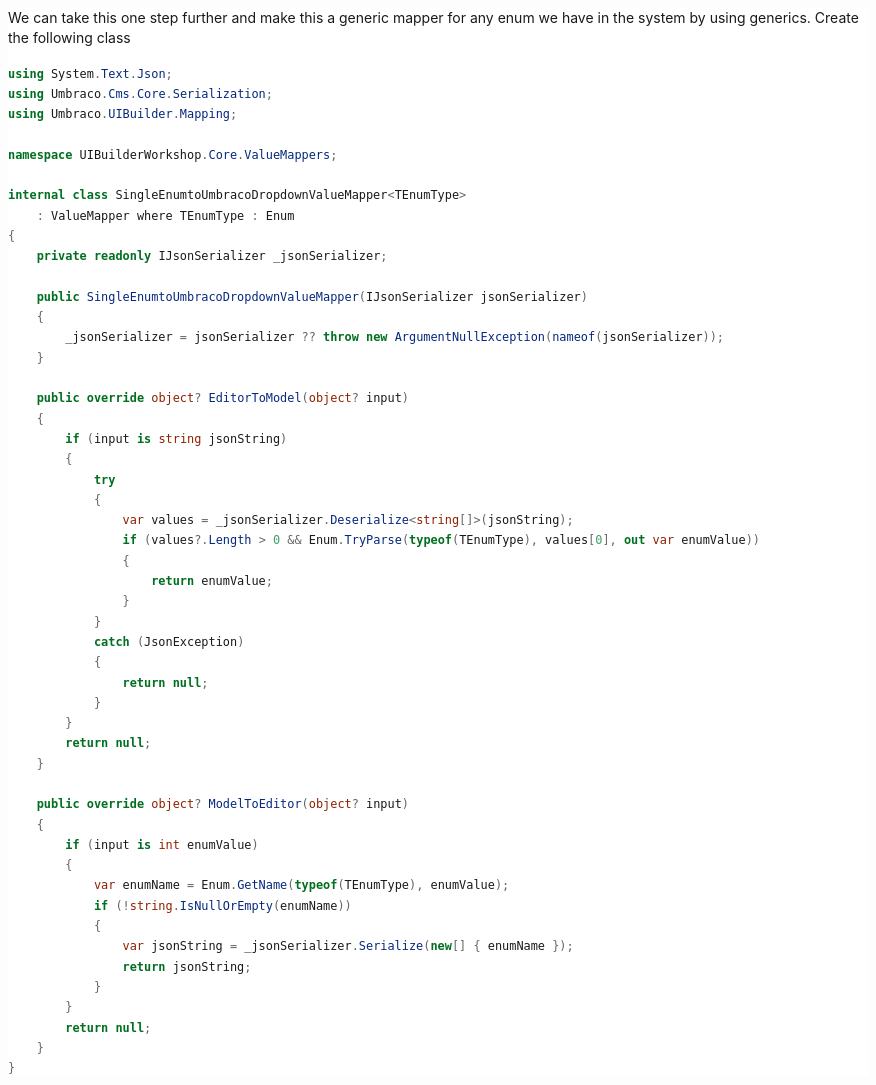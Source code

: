 We can take this one step further and make this a generic mapper for any enum we have in the system by using generics. Create the following class

```csharp
using System.Text.Json;
using Umbraco.Cms.Core.Serialization;
using Umbraco.UIBuilder.Mapping;

namespace UIBuilderWorkshop.Core.ValueMappers;

internal class SingleEnumtoUmbracoDropdownValueMapper<TEnumType>
    : ValueMapper where TEnumType : Enum
{
    private readonly IJsonSerializer _jsonSerializer;

    public SingleEnumtoUmbracoDropdownValueMapper(IJsonSerializer jsonSerializer)
    {
        _jsonSerializer = jsonSerializer ?? throw new ArgumentNullException(nameof(jsonSerializer));
    }

    public override object? EditorToModel(object? input)
    {
        if (input is string jsonString)
        {
            try
            {
                var values = _jsonSerializer.Deserialize<string[]>(jsonString);
                if (values?.Length > 0 && Enum.TryParse(typeof(TEnumType), values[0], out var enumValue))
                {
                    return enumValue;
                }
            }
            catch (JsonException)
            {
                return null;
            }
        }
        return null;
    }

    public override object? ModelToEditor(object? input)
    {
        if (input is int enumValue)
        {
            var enumName = Enum.GetName(typeof(TEnumType), enumValue);
            if (!string.IsNullOrEmpty(enumName))
            {
                var jsonString = _jsonSerializer.Serialize(new[] { enumName });
                return jsonString;
            }
        }
        return null;
    }
}
```
